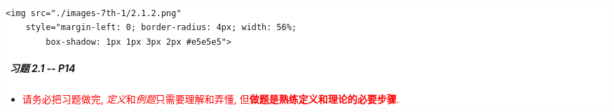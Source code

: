     <img src="./images-7th-1/2.1.2.png"
        style="margin-left: 0; border-radius: 4px; width: 56%;
            box-shadow: 1px 1px 3px 2px #e5e5e5">
##### $\,$ 习题 2.1 -- P14 
- <span style="color: red">请务必把习题做完,
  *定义*和*例题*只需要理解和弄懂, 但**做题是熟练定义和理论的必要步骤**.</span>
